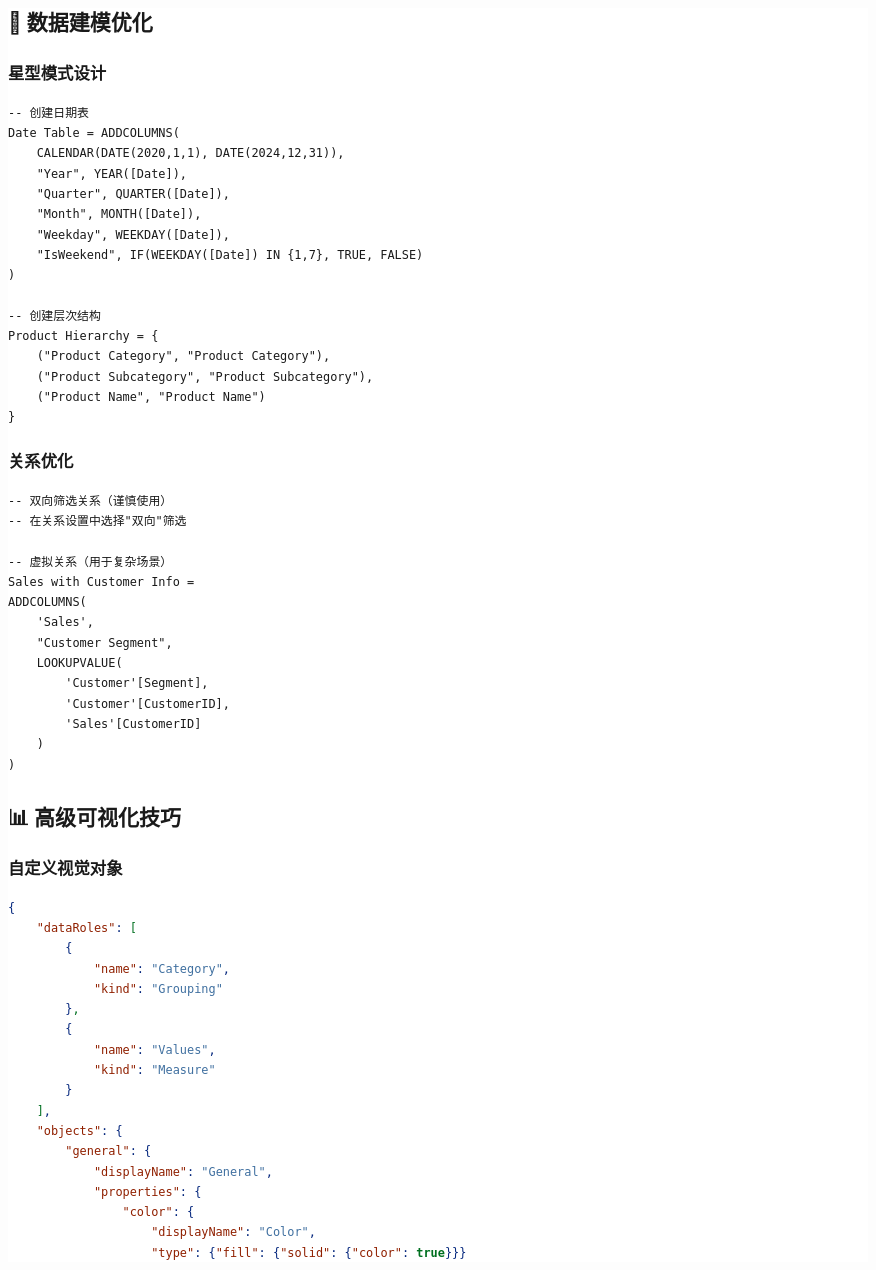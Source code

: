 ## 🔧 数据建模优化

### 星型模式设计
```dax
-- 创建日期表
Date Table = ADDCOLUMNS(
    CALENDAR(DATE(2020,1,1), DATE(2024,12,31)),
    "Year", YEAR([Date]),
    "Quarter", QUARTER([Date]),
    "Month", MONTH([Date]),
    "Weekday", WEEKDAY([Date]),
    "IsWeekend", IF(WEEKDAY([Date]) IN {1,7}, TRUE, FALSE)
)

-- 创建层次结构
Product Hierarchy = {
    ("Product Category", "Product Category"),
    ("Product Subcategory", "Product Subcategory"),
    ("Product Name", "Product Name")
}
```

### 关系优化
```dax
-- 双向筛选关系（谨慎使用）
-- 在关系设置中选择"双向"筛选

-- 虚拟关系（用于复杂场景）
Sales with Customer Info = 
ADDCOLUMNS(
    'Sales',
    "Customer Segment", 
    LOOKUPVALUE(
        'Customer'[Segment],
        'Customer'[CustomerID],
        'Sales'[CustomerID]
    )
)
```

## 📊 高级可视化技巧

### 自定义视觉对象
```json
{
    "dataRoles": [
        {
            "name": "Category",
            "kind": "Grouping"
        },
        {
            "name": "Values",
            "kind": "Measure"
        }
    ],
    "objects": {
        "general": {
            "displayName": "General",
            "properties": {
                "color": {
                    "displayName": "Color",
                    "type": {"fill": {"solid": {"color": true}}}
```